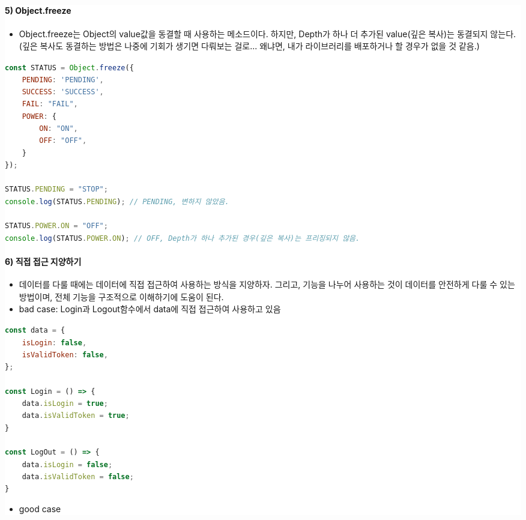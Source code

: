 





#### 5) Object.freeze

- Object.freeze는 Object의 value값을 동결할 때 사용하는 메소드이다. 하지만, Depth가 하나 더 추가된 value(깊은 복사)는 동결되지 않는다. (깊은 복사도 동결하는 방법은 나중에 기회가 생기면 다뤄보는 걸로... 왜냐면, 내가 라이브러리를 배포하거나 할 경우가 없을 것 같음.)

```javascript
const STATUS = Object.freeze({
    PENDING: 'PENDING',
    SUCCESS: 'SUCCESS',
    FAIL: "FAIL",
    POWER: {
        ON: "ON",
        OFF: "OFF",
    }
});

STATUS.PENDING = "STOP";
console.log(STATUS.PENDING); // PENDING, 변하지 않았음.

STATUS.POWER.ON = "OFF";
console.log(STATUS.POWER.ON); // OFF, Depth가 하나 추가된 경우(깊은 복사)는 프리징되지 않음.
```







#### 6) 직접 접근 지양하기

- 데이터를 다룰 때에는 데이터에 직접 접근하여 사용하는 방식을 지양하자. 그리고, 기능을 나누어 사용하는 것이 데이터를 안전하게 다룰 수 있는 방법이며, 전체 기능을 구조적으로 이해하기에 도움이 된다.
- bad case: Login과 Logout함수에서 data에 직접 접근하여 사용하고 있음

```javascript
const data = {
    isLogin: false,
    isValidToken: false,
};

const Login = () => {
    data.isLogin = true;
    data.isValidToken = true;
}

const LogOut = () => {
    data.isLogin = false;
    data.isValidToken = false;
}
```

-  good case
